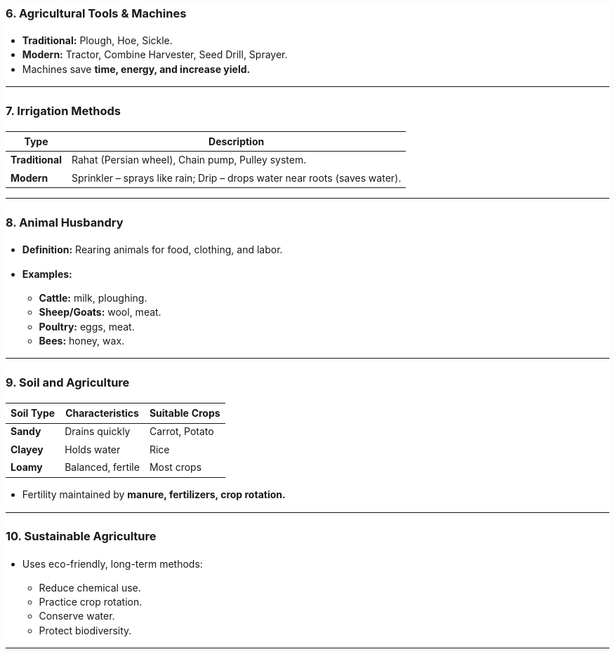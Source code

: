 
### **6. Agricultural Tools & Machines**

* **Traditional:** Plough, Hoe, Sickle.
* **Modern:** Tractor, Combine Harvester, Seed Drill, Sprayer.
* Machines save **time, energy, and increase yield.**

---

### **7. Irrigation Methods**

| Type            | Description                                                                |
| --------------- | -------------------------------------------------------------------------- |
| **Traditional** | Rahat (Persian wheel), Chain pump, Pulley system.                          |
| **Modern**      | Sprinkler – sprays like rain; Drip – drops water near roots (saves water). |

---

### **8. Animal Husbandry**

* **Definition:** Rearing animals for food, clothing, and labor.
* **Examples:**

  * **Cattle:** milk, ploughing.
  * **Sheep/Goats:** wool, meat.
  * **Poultry:** eggs, meat.
  * **Bees:** honey, wax.

---

### **9. Soil and Agriculture**

| Soil Type  | Characteristics   | Suitable Crops |
| ---------- | ----------------- | -------------- |
| **Sandy**  | Drains quickly    | Carrot, Potato |
| **Clayey** | Holds water       | Rice           |
| **Loamy**  | Balanced, fertile | Most crops     |

* Fertility maintained by **manure, fertilizers, crop rotation.**

---

### **10. Sustainable Agriculture**

* Uses eco-friendly, long-term methods:

  * Reduce chemical use.
  * Practice crop rotation.
  * Conserve water.
  * Protect biodiversity.

---
